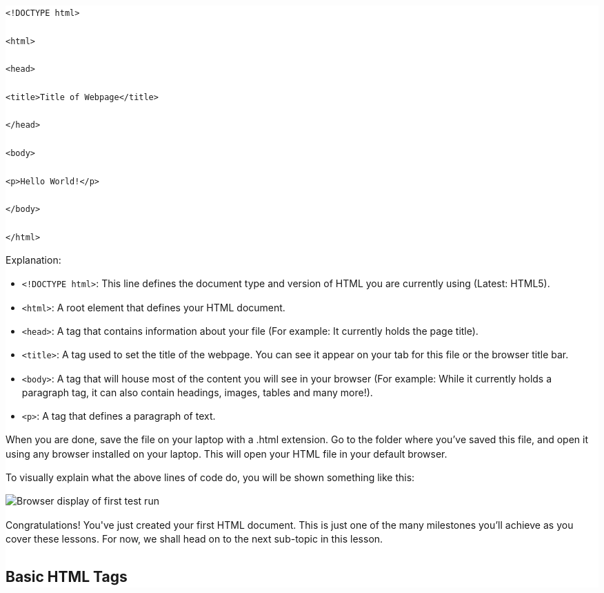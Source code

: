   

    <!DOCTYPE html>
    
    <html>
    
    <head>
    
    <title>Title of Webpage</title>
    
    </head>
    
    <body>
    
    <p>Hello World!</p>
    
    </body>
    
    </html>

  

Explanation:

  

-  `<!DOCTYPE html>`: This line defines the document type and version of HTML you are currently using (Latest: HTML5).

-  `<html>`: A root element that defines your HTML document.

-  `<head>`: A tag that contains information about your file (For example: It currently holds the page title).

-  `<title>`: A tag used to set the title of the webpage. You can see it appear on your tab for this file or the browser title bar.

-  `<body>`: A tag that will house most of the content you will see in your browser (For example: While it currently holds a paragraph tag, it can also contain headings, images, tables and many more!).

-  `<p>`: A tag that defines a paragraph of text.

  

When you are done, save the file on your laptop with a .html extension. Go to the folder where you’ve saved this file, and open it using any browser installed on your laptop. This will open your HTML file in your default browser.

  

To visually explain what the above lines of code do, you will be shown something like this:

  

![Browser display of first test run](https://res.cloudinary.com/dqylflo1n/image/upload/v1698768818/Lessons/first-test-run_kgywqi.png)
  

Congratulations! You've just created your first HTML document. This is just one of the many milestones you’ll achieve as you cover these lessons. For now, we shall head on to the next sub-topic in this lesson.

  

## Basic HTML Tags
